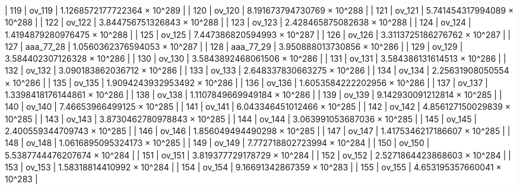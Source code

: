 | 119 | ov_119 | 1.1268572177722364 × 10^289 |
| 120 | ov_120 | 8.191673794730769 × 10^288 |
| 121 | ov_121 | 5.741454317994089 × 10^288 |
| 122 | ov_122 | 3.844756751326843 × 10^288 |
| 123 | ov_123 | 2.428465875082638 × 10^288 |
| 124 | ov_124 | 1.4194879280976475 × 10^288 |
| 125 | ov_125 | 7.447386820594993 × 10^287 |
| 126 | ov_126 | 3.3113725186276762 × 10^287 |
| 127 | aaa_77_28 | 1.0560362376594053 × 10^287 |
| 128 | aaa_77_29 | 3.950888013730856 × 10^286 |
| 129 | ov_129 | 3.584402307126328 × 10^286 |
| 130 | ov_130 | 3.5843892468061506 × 10^286 |
| 131 | ov_131 | 3.584386131614513 × 10^286 |
| 132 | ov_132 | 3.090183862036712 × 10^286 |
| 133 | ov_133 | 2.648337830663275 × 10^286 |
| 134 | ov_134 | 2.25631908050554 × 10^286 |
| 135 | ov_135 | 1.9094243932953492 × 10^286 |
| 136 | ov_136 | 1.6053584222202956 × 10^286 |
| 137 | ov_137 | 1.3398418176144861 × 10^286 |
| 138 | ov_138 | 1.1107849669949184 × 10^286 |
| 139 | ov_139 | 9.142930091212814 × 10^285 |
| 140 | ov_140 | 7.46653966499125 × 10^285 |
| 141 | ov_141 | 6.043346451012466 × 10^285 |
| 142 | ov_142 | 4.856127150029839 × 10^285 |
| 143 | ov_143 | 3.8730462780978843 × 10^285 |
| 144 | ov_144 | 3.063991053687036 × 10^285 |
| 145 | ov_145 | 2.400559344709743 × 10^285 |
| 146 | ov_146 | 1.856049494490298 × 10^285 |
| 147 | ov_147 | 1.4175346217186607 × 10^285 |
| 148 | ov_148 | 1.0616895095324173 × 10^285 |
| 149 | ov_149 | 7.772718802723994 × 10^284 |
| 150 | ov_150 | 5.5387744476207674 × 10^284 |
| 151 | ov_151 | 3.819377729178729 × 10^284 |
| 152 | ov_152 | 2.5271864423868603 × 10^284 |
| 153 | ov_153 | 1.58318814410992 × 10^284 |
| 154 | ov_154 | 9.16691342867359 × 10^283 |
| 155 | ov_155 | 4.653195357660041 × 10^283 |